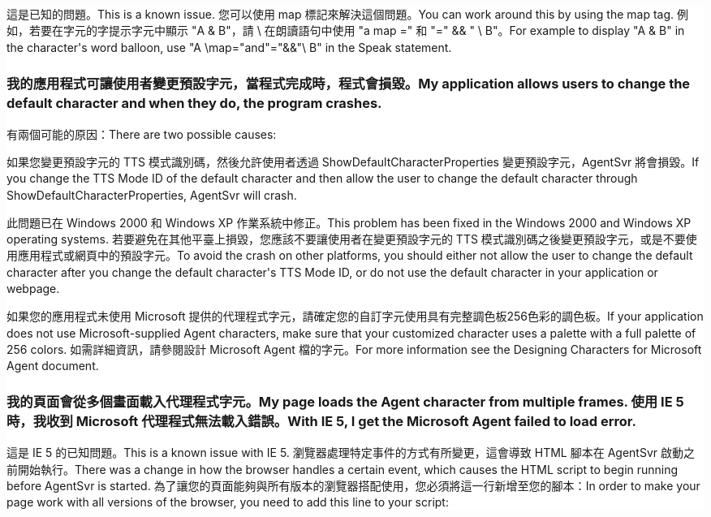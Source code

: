 <span data-ttu-id="7e8f4-190">這是已知的問題。</span><span class="sxs-lookup"><span data-stu-id="7e8f4-190">This is a known issue.</span></span> <span data-ttu-id="7e8f4-191">您可以使用 map 標記來解決這個問題。</span><span class="sxs-lookup"><span data-stu-id="7e8f4-191">You can work around this by using the map tag.</span></span> <span data-ttu-id="7e8f4-192">例如，若要在字元的字提示字元中顯示 "A & B"，請 \\ 在朗讀語句中使用 "a map =" 和 "=" && " \\ B"。</span><span class="sxs-lookup"><span data-stu-id="7e8f4-192">For example to display "A & B" in the character's word balloon, use "A \\map="and"="&&"\\ B" in the Speak statement.</span></span>

### <a name="my-application-allows-users-to-change-the-default-character-and-when-they-do-the-program-crashes"></a><span data-ttu-id="7e8f4-193">我的應用程式可讓使用者變更預設字元，當程式完成時，程式會損毀。</span><span class="sxs-lookup"><span data-stu-id="7e8f4-193">My application allows users to change the default character and when they do, the program crashes.</span></span>

<span data-ttu-id="7e8f4-194">有兩個可能的原因：</span><span class="sxs-lookup"><span data-stu-id="7e8f4-194">There are two possible causes:</span></span>

<span data-ttu-id="7e8f4-195">如果您變更預設字元的 TTS 模式識別碼，然後允許使用者透過 ShowDefaultCharacterProperties 變更預設字元，AgentSvr 將會損毀。</span><span class="sxs-lookup"><span data-stu-id="7e8f4-195">If you change the TTS Mode ID of the default character and then allow the user to change the default character through ShowDefaultCharacterProperties, AgentSvr will crash.</span></span>

<span data-ttu-id="7e8f4-196">此問題已在 Windows 2000 和 Windows XP 作業系統中修正。</span><span class="sxs-lookup"><span data-stu-id="7e8f4-196">This problem has been fixed in the Windows 2000 and Windows XP operating systems.</span></span> <span data-ttu-id="7e8f4-197">若要避免在其他平臺上損毀，您應該不要讓使用者在變更預設字元的 TTS 模式識別碼之後變更預設字元，或是不要使用應用程式或網頁中的預設字元。</span><span class="sxs-lookup"><span data-stu-id="7e8f4-197">To avoid the crash on other platforms, you should either not allow the user to change the default character after you change the default character's TTS Mode ID, or do not use the default character in your application or webpage.</span></span>

<span data-ttu-id="7e8f4-198">如果您的應用程式未使用 Microsoft 提供的代理程式字元，請確定您的自訂字元使用具有完整調色板256色彩的調色板。</span><span class="sxs-lookup"><span data-stu-id="7e8f4-198">If your application does not use Microsoft-supplied Agent characters, make sure that your customized character uses a palette with a full palette of 256 colors.</span></span> <span data-ttu-id="7e8f4-199">如需詳細資訊，請參閱設計 Microsoft Agent 檔的字元。</span><span class="sxs-lookup"><span data-stu-id="7e8f4-199">For more information see the Designing Characters for Microsoft Agent document.</span></span>

### <a name="my-page-loads-the-agent-character-from-multiple-frames-with-ie-5-i-get-the-microsoft-agent-failed-to-load-error"></a><span data-ttu-id="7e8f4-200">我的頁面會從多個畫面載入代理程式字元。</span><span class="sxs-lookup"><span data-stu-id="7e8f4-200">My page loads the Agent character from multiple frames.</span></span> <span data-ttu-id="7e8f4-201">使用 IE 5 時，我收到 Microsoft 代理程式無法載入錯誤。</span><span class="sxs-lookup"><span data-stu-id="7e8f4-201">With IE 5, I get the Microsoft Agent failed to load error.</span></span>

<span data-ttu-id="7e8f4-202">這是 IE 5 的已知問題。</span><span class="sxs-lookup"><span data-stu-id="7e8f4-202">This is a known issue with IE 5.</span></span> <span data-ttu-id="7e8f4-203">瀏覽器處理特定事件的方式有所變更，這會導致 HTML 腳本在 AgentSvr 啟動之前開始執行。</span><span class="sxs-lookup"><span data-stu-id="7e8f4-203">There was a change in how the browser handles a certain event, which causes the HTML script to begin running before AgentSvr is started.</span></span> <span data-ttu-id="7e8f4-204">為了讓您的頁面能夠與所有版本的瀏覽器搭配使用，您必須將這一行新增至您的腳本：</span><span class="sxs-lookup"><span data-stu-id="7e8f4-204">In order to make your page work with all versions of the browser, you need to add this line to your script:</span></span>
